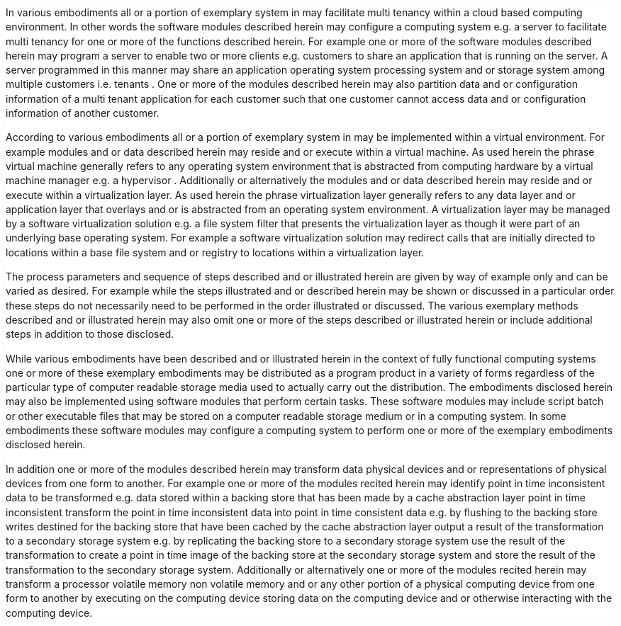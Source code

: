 In various embodiments all or a portion of exemplary system in may facilitate multi tenancy within a cloud based computing environment. In other words the software modules described herein may configure a computing system e.g. a server to facilitate multi tenancy for one or more of the functions described herein. For example one or more of the software modules described herein may program a server to enable two or more clients e.g. customers to share an application that is running on the server. A server programmed in this manner may share an application operating system processing system and or storage system among multiple customers i.e. tenants . One or more of the modules described herein may also partition data and or configuration information of a multi tenant application for each customer such that one customer cannot access data and or configuration information of another customer.

According to various embodiments all or a portion of exemplary system in may be implemented within a virtual environment. For example modules and or data described herein may reside and or execute within a virtual machine. As used herein the phrase virtual machine generally refers to any operating system environment that is abstracted from computing hardware by a virtual machine manager e.g. a hypervisor . Additionally or alternatively the modules and or data described herein may reside and or execute within a virtualization layer. As used herein the phrase virtualization layer generally refers to any data layer and or application layer that overlays and or is abstracted from an operating system environment. A virtualization layer may be managed by a software virtualization solution e.g. a file system filter that presents the virtualization layer as though it were part of an underlying base operating system. For example a software virtualization solution may redirect calls that are initially directed to locations within a base file system and or registry to locations within a virtualization layer.

The process parameters and sequence of steps described and or illustrated herein are given by way of example only and can be varied as desired. For example while the steps illustrated and or described herein may be shown or discussed in a particular order these steps do not necessarily need to be performed in the order illustrated or discussed. The various exemplary methods described and or illustrated herein may also omit one or more of the steps described or illustrated herein or include additional steps in addition to those disclosed.

While various embodiments have been described and or illustrated herein in the context of fully functional computing systems one or more of these exemplary embodiments may be distributed as a program product in a variety of forms regardless of the particular type of computer readable storage media used to actually carry out the distribution. The embodiments disclosed herein may also be implemented using software modules that perform certain tasks. These software modules may include script batch or other executable files that may be stored on a computer readable storage medium or in a computing system. In some embodiments these software modules may configure a computing system to perform one or more of the exemplary embodiments disclosed herein.

In addition one or more of the modules described herein may transform data physical devices and or representations of physical devices from one form to another. For example one or more of the modules recited herein may identify point in time inconsistent data to be transformed e.g. data stored within a backing store that has been made by a cache abstraction layer point in time inconsistent transform the point in time inconsistent data into point in time consistent data e.g. by flushing to the backing store writes destined for the backing store that have been cached by the cache abstraction layer output a result of the transformation to a secondary storage system e.g. by replicating the backing store to a secondary storage system use the result of the transformation to create a point in time image of the backing store at the secondary storage system and store the result of the transformation to the secondary storage system. Additionally or alternatively one or more of the modules recited herein may transform a processor volatile memory non volatile memory and or any other portion of a physical computing device from one form to another by executing on the computing device storing data on the computing device and or otherwise interacting with the computing device.
